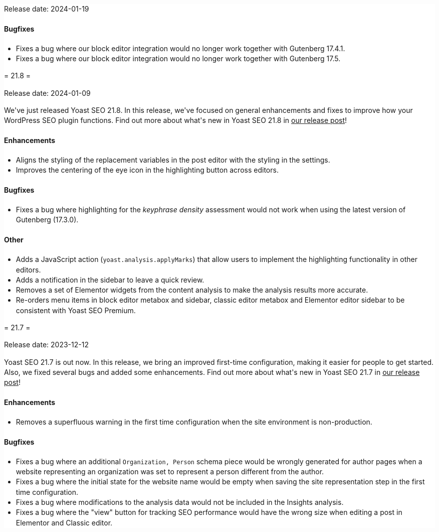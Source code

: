 Release date: 2024-01-19

#### Bugfixes

* Fixes a bug where our block editor integration would no longer work together with Gutenberg 17.4.1.
* Fixes a bug where our block editor integration would no longer work together with Gutenberg 17.5.

= 21.8 =

Release date: 2024-01-09

We've just released Yoast SEO 21.8. In this release, we've focused on general enhancements and fixes to improve how your WordPress SEO plugin functions. Find out more about what's new in Yoast SEO 21.8 in [our release post](https://yoa.st/release-9-1-24)!

#### Enhancements

* Aligns the styling of the replacement variables in the post editor with the styling in the settings.
* Improves the centering of the eye icon in the highlighting button across editors.

#### Bugfixes

* Fixes a bug where highlighting for the _keyphrase density_ assessment would not work when using the latest version of Gutenberg (17.3.0).

#### Other

* Adds a JavaScript action (`yoast.analysis.applyMarks`) that allow users to implement the highlighting functionality in other editors.
* Adds a notification in the sidebar to leave a quick review.
* Removes a set of Elementor widgets from the content analysis to make the analysis results more accurate.
* Re-orders menu items in block editor metabox and sidebar, classic editor metabox and Elementor editor sidebar to be consistent with Yoast SEO Premium.

= 21.7 =

Release date: 2023-12-12

Yoast SEO 21.7 is out now. In this release, we bring an improved first-time configuration, making it easier for people to get started. Also, we fixed several bugs and added some enhancements. Find out more about what's new in Yoast SEO 21.7 in [our release post](https://yoa.st/release-12-12-23)!

#### Enhancements

* Removes a superfluous warning in the first time configuration when the site environment is non-production.

#### Bugfixes

* Fixes a bug where an additional `Organization, Person` schema piece would be wrongly generated for author pages when a website representing an organization was set to represent a person different from the author.
* Fixes a bug where the initial state for the website name would be empty when saving the site representation step in the first time configuration.
* Fixes a bug where modifications to the analysis data would not be included in the Insights analysis.
* Fixes a bug where the "view" button for tracking SEO performance would have the wrong size when editing a post in Elementor and Classic editor.
